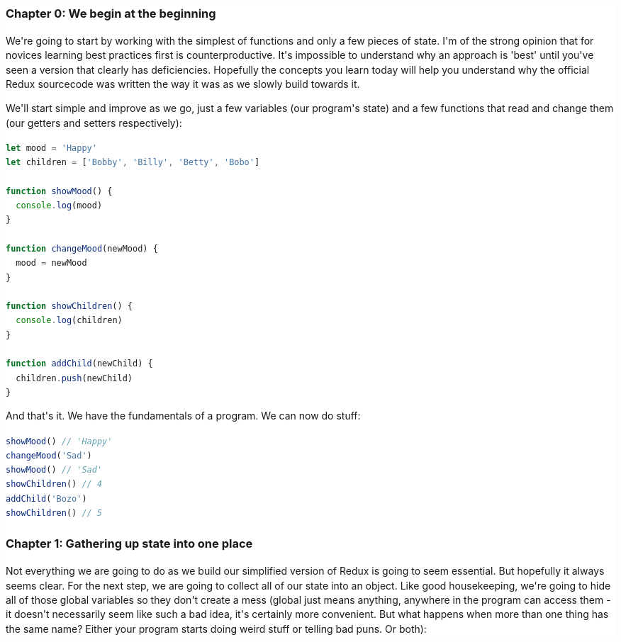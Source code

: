 ### Chapter 0: We begin at the beginning

We're going to start by working with the simplest of functions and only a few pieces of state. I'm of the strong opinion that for novices learning best practices first is counterproductive. It's impossible to understand why an approach is 'best' until you've seen a version that clearly has deficiencies. Hopefully the concepts you learn today will help you understand why the official Redux sourcecode was written the way it was as we slowly build towards it.

We'll start simple and improve as we go, just a few variables (our program's state) and a few functions that read and change them (our getters and setters respectively):

```javascript
let mood = 'Happy'
let children = ['Bobby', 'Billy', 'Betty', 'Bobo']

function showMood() {
  console.log(mood)
}

function changeMood(newMood) {
  mood = newMood
}

function showChildren() {
  console.log(children)
}

function addChild(newChild) {
  children.push(newChild)
}

```

And that's it. We have the fundamentals of a program. We can now do stuff:

```javascript
showMood() // 'Happy'
changeMood('Sad')
showMood() // 'Sad'
showChildren() // 4
addChild('Bozo')
showChildren() // 5
```

### Chapter 1: Gathering up state into one place

Not everything we are going to do as we build our simplified version of Redux is going to seem essential. But hopefully it always seems clear. For the next step, we are going to collect all of our state into an object. Like good housekeeping, we're going to hide all of those global variables so they don't create a mess (global just means anything, anywhere in the program can access them - it doesn't necessarily seem like such a bad idea, it's certainly more convenient. But what happens when more than one thing has the same name? Either your program starts doing weird stuff or telling bad puns. Or both):
